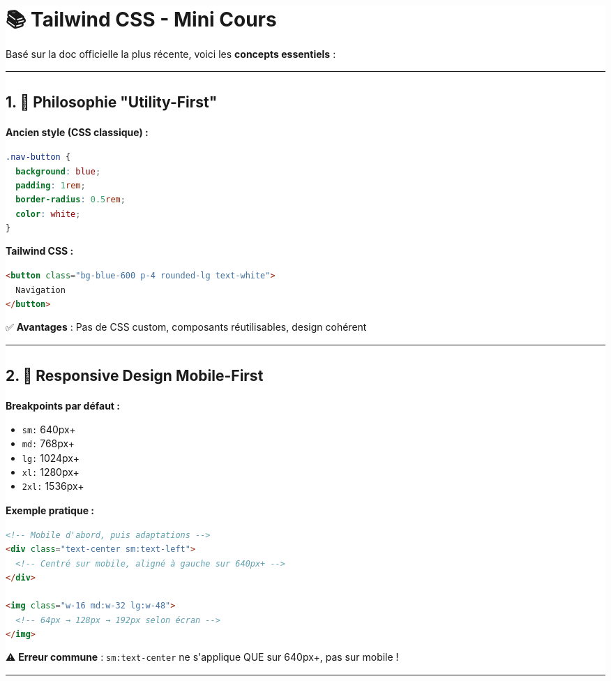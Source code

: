 # 📚 **Tailwind CSS - Mini Cours**

Basé sur la doc officielle la plus récente, voici les **concepts essentiels** :

---

## **1. 🎯 Philosophie "Utility-First"**

**Ancien style (CSS classique) :**
```css
.nav-button {
  background: blue;
  padding: 1rem;
  border-radius: 0.5rem;
  color: white;
}
```

**Tailwind CSS :**
```html
<button class="bg-blue-600 p-4 rounded-lg text-white">
  Navigation
</button>
```

✅ **Avantages** : Pas de CSS custom, composants réutilisables, design cohérent

---

## **2. 📱 Responsive Design Mobile-First**

**Breakpoints par défaut :**
- `sm:` 640px+
- `md:` 768px+  
- `lg:` 1024px+
- `xl:` 1280px+
- `2xl:` 1536px+

**Exemple pratique :**
```html
<!-- Mobile d'abord, puis adaptations -->
<div class="text-center sm:text-left">
  <!-- Centré sur mobile, aligné à gauche sur 640px+ -->
</div>

<img class="w-16 md:w-32 lg:w-48">
  <!-- 64px → 128px → 192px selon écran -->
</img>
```

⚠️ **Erreur commune** : `sm:text-center` ne s'applique QUE sur 640px+, pas sur mobile !

---
